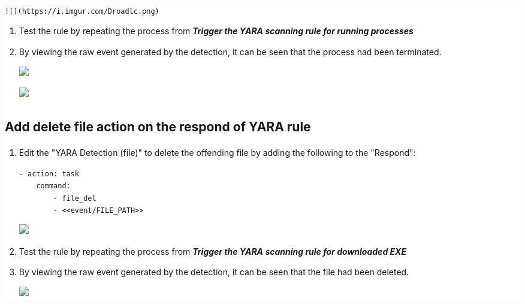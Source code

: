 	![](https://i.imgur.com/Droadlc.png)


1. Test the rule by repeating the process from ***Trigger the YARA scanning rule for running processes***
2. By viewing the raw event generated by the detection, it can be seen that the process had been terminated.
   
   ![](https://i.imgur.com/a1KIP79.png)
   
   ![](https://i.imgur.com/Y0MrCDY.png)

## Add delete file action on the respond of YARA rule
1. Edit the "YARA Detection (file)" to delete the offending file by adding the following to the "Respond":
   
   ```
   - action: task
	   command:
		   - file_del
		   - <<event/FILE_PATH>>
	```
	
	![](https://i.imgur.com/YhcoIVb.png)


2. Test the rule by repeating the process from ***Trigger the YARA scanning rule for downloaded EXE***
3. By viewing the raw event generated by the detection, it can be seen that the file had been deleted.
   
   ![](https://i.imgur.com/5gsALDo.png)
